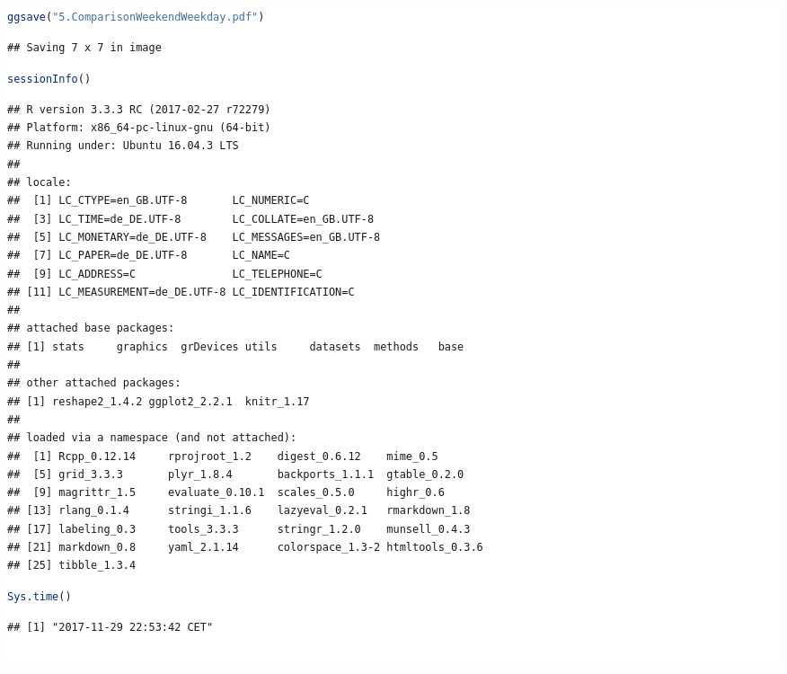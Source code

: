 ```r
ggsave("5.ComparisonWeekendWeekday.pdf")
```

```
## Saving 7 x 7 in image
```


```r
sessionInfo()
```

```
## R version 3.3.3 RC (2017-02-27 r72279)
## Platform: x86_64-pc-linux-gnu (64-bit)
## Running under: Ubuntu 16.04.3 LTS
## 
## locale:
##  [1] LC_CTYPE=en_GB.UTF-8       LC_NUMERIC=C              
##  [3] LC_TIME=de_DE.UTF-8        LC_COLLATE=en_GB.UTF-8    
##  [5] LC_MONETARY=de_DE.UTF-8    LC_MESSAGES=en_GB.UTF-8   
##  [7] LC_PAPER=de_DE.UTF-8       LC_NAME=C                 
##  [9] LC_ADDRESS=C               LC_TELEPHONE=C            
## [11] LC_MEASUREMENT=de_DE.UTF-8 LC_IDENTIFICATION=C       
## 
## attached base packages:
## [1] stats     graphics  grDevices utils     datasets  methods   base     
## 
## other attached packages:
## [1] reshape2_1.4.2 ggplot2_2.2.1  knitr_1.17    
## 
## loaded via a namespace (and not attached):
##  [1] Rcpp_0.12.14     rprojroot_1.2    digest_0.6.12    mime_0.5        
##  [5] grid_3.3.3       plyr_1.8.4       backports_1.1.1  gtable_0.2.0    
##  [9] magrittr_1.5     evaluate_0.10.1  scales_0.5.0     highr_0.6       
## [13] rlang_0.1.4      stringi_1.1.6    lazyeval_0.2.1   rmarkdown_1.8   
## [17] labeling_0.3     tools_3.3.3      stringr_1.2.0    munsell_0.4.3   
## [21] markdown_0.8     yaml_2.1.14      colorspace_1.3-2 htmltools_0.3.6 
## [25] tibble_1.3.4
```

```r
Sys.time()
```

```
## [1] "2017-11-29 22:53:42 CET"
```
```
```
```
```
```


